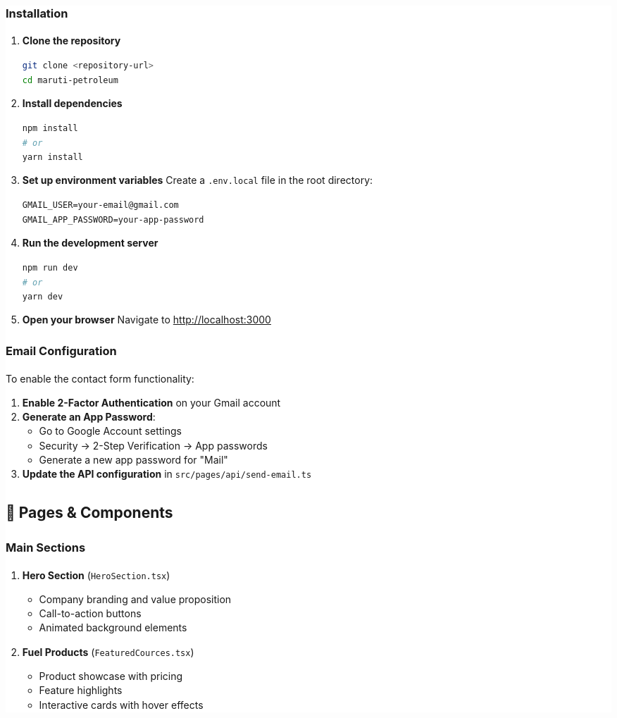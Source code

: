 ### Installation

1. **Clone the repository**
   ```bash
   git clone <repository-url>
   cd maruti-petroleum
   ```

2. **Install dependencies**
   ```bash
   npm install
   # or
   yarn install
   ```

3. **Set up environment variables**
   Create a `.env.local` file in the root directory:
   ```env
   GMAIL_USER=your-email@gmail.com
   GMAIL_APP_PASSWORD=your-app-password
   ```

4. **Run the development server**
   ```bash
   npm run dev
   # or
   yarn dev
   ```

5. **Open your browser**
   Navigate to [http://localhost:3000](http://localhost:3000)

### Email Configuration

To enable the contact form functionality:

1. **Enable 2-Factor Authentication** on your Gmail account
2. **Generate an App Password**:
   - Go to Google Account settings
   - Security → 2-Step Verification → App passwords
   - Generate a new app password for "Mail"
3. **Update the API configuration** in `src/pages/api/send-email.ts`

## 📱 Pages & Components

### Main Sections

1. **Hero Section** (`HeroSection.tsx`)
   - Company branding and value proposition
   - Call-to-action buttons
   - Animated background elements

2. **Fuel Products** (`FeaturedCources.tsx`)
   - Product showcase with pricing
   - Feature highlights
   - Interactive cards with hover effects
